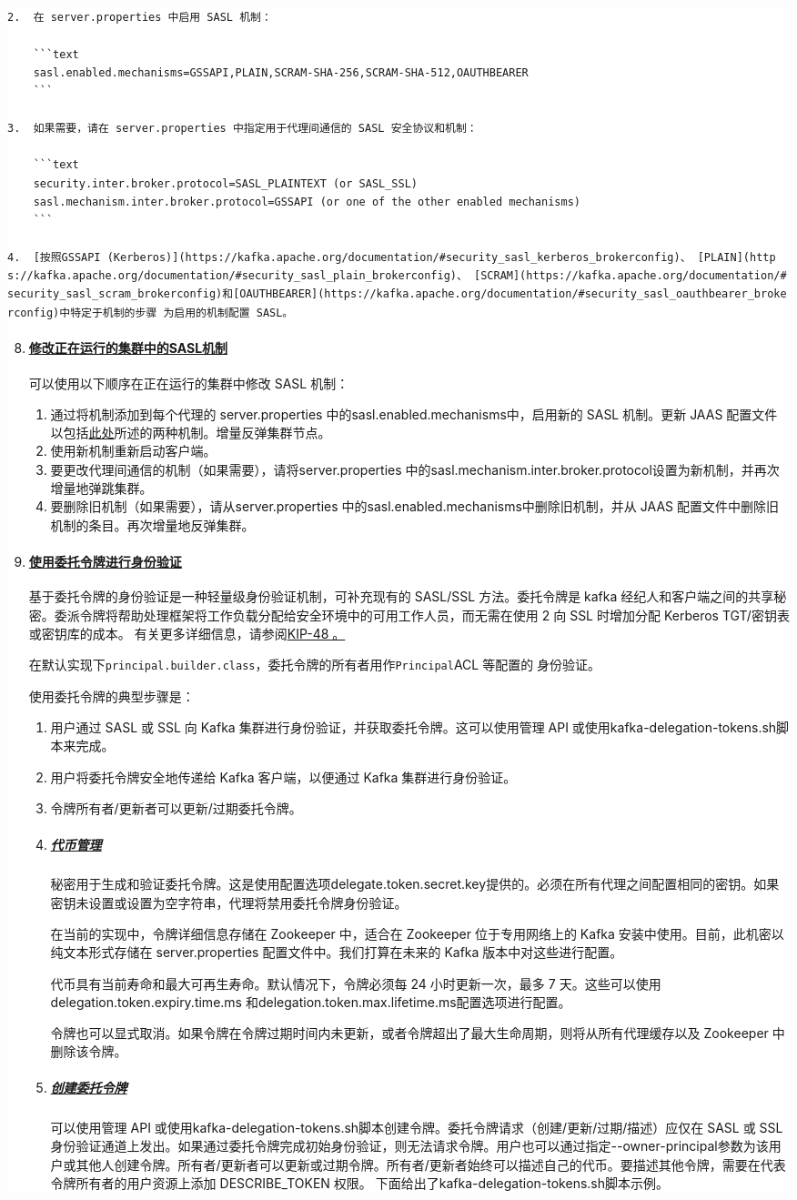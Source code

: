     2.  在 server.properties 中启用 SASL 机制：
        
        ```text
        sasl.enabled.mechanisms=GSSAPI,PLAIN,SCRAM-SHA-256,SCRAM-SHA-512,OAUTHBEARER
        ```
        
    3.  如果需要，请在 server.properties 中指定用于代理间通信的 SASL 安全协议和机制：
        
        ```text
        security.inter.broker.protocol=SASL_PLAINTEXT (or SASL_SSL)
        sasl.mechanism.inter.broker.protocol=GSSAPI (or one of the other enabled mechanisms)
        ```
        
    4.  [按照GSSAPI (Kerberos)](https://kafka.apache.org/documentation/#security_sasl_kerberos_brokerconfig)、 [PLAIN](https://kafka.apache.org/documentation/#security_sasl_plain_brokerconfig)、 [SCRAM](https://kafka.apache.org/documentation/#security_sasl_scram_brokerconfig)和[OAUTHBEARER](https://kafka.apache.org/documentation/#security_sasl_oauthbearer_brokerconfig)中特定于机制的步骤 为启用的机制配置 SASL。
8.  #### [修改正在运行的集群中的SASL机制](https://kafka.apache.org/documentation/#saslmechanism_rolling_upgrade)
    
    可以使用以下顺序在正在运行的集群中修改 SASL 机制：
    
    1.  通过将机制添加到每个代理的 server.properties 中的sasl.enabled.mechanisms中，启用新的 SASL 机制。更新 JAAS 配置文件以包括[此处](https://kafka.apache.org/documentation/#security_sasl_multimechanism)所述的两种机制。增量反弹集群节点。
    2.  使用新机制重新启动客户端。
    3.  要更改代理间通信的机制（如果需要），请将server.properties 中的sasl.mechanism.inter.broker.protocol设置为新机制，并再次增量地弹跳集群。
    4.  要删除旧机制（如果需要），请从server.properties 中的sasl.enabled.mechanisms中删除旧机制，并从 JAAS 配置文件中删除旧机制的条目。再次增量地反弹集群。
9.  #### [使用委托令牌进行身份验证](https://kafka.apache.org/documentation/#security_delegation_token)
    
    基于委托令牌的身份验证是一种轻量级身份验证机制，可补充现有的 SASL/SSL 方法。委托令牌是 kafka 经纪人和客户端之间的共享秘密。委派令牌将帮助处理框架将工作负载分配给安全环境中的可用工作人员，而无需在使用 2 向 SSL 时增加分配 Kerberos TGT/密钥表或密钥库的成本。 有关更多详细信息，请参阅[KIP-48 。](https://cwiki.apache.org/confluence/display/KAFKA/KIP-48+Delegation+token+support+for+Kafka)
    
    在默认实现下`principal.builder.class`，委托令牌的所有者用作`Principal`ACL 等配置的 身份验证。
    
    使用委托令牌的典型步骤是：
    
    1.  用户通过 SASL 或 SSL 向 Kafka 集群进行身份验证，并获取委托令牌。这可以使用管理 API 或使用kafka-delegation-tokens.sh脚本来完成。
    2.  用户将委托令牌安全地传递给 Kafka 客户端，以便通过 Kafka 集群进行身份验证。
    3.  令牌所有者/更新者可以更新/过期委托令牌。
    
    1.  ##### [代币管理](https://kafka.apache.org/documentation/#security_token_management)
        
        秘密用于生成和验证委托令牌。这是使用配置选项delegate.token.secret.key提供的。必须在所有代理之间配置相同的密钥。如果密钥未设置或设置为空字符串，代理将禁用委托令牌身份验证。
        
        在当前的实现中，令牌详细信息存储在 Zookeeper 中，适合在 Zookeeper 位于专用网络上的 Kafka 安装中使用。目前，此机密以纯文本形式存储在 server.properties 配置文件中。我们打算在未来的 Kafka 版本中对这些进行配置。
        
        代币具有当前寿命和最大可再生寿命。默认情况下，令牌必须每 24 小时更新一次，最多 7 天。这些可以使用delegation.token.expiry.time.ms 和delegation.token.max.lifetime.ms配置选项进行配置。
        
        令牌也可以显式取消。如果令牌在令牌过期时间内未更新，或者令牌超出了最大生命周期，则将从所有代理缓存以及 Zookeeper 中删除该令牌。
        
    2.  ##### [创建委托令牌](https://kafka.apache.org/documentation/#security_sasl_create_tokens)
        
        可以使用管理 API 或使用kafka-delegation-tokens.sh脚本创建令牌。委托令牌请求（创建/更新/过期/描述）应仅在 SASL 或 SSL 身份验证通道上发出。如果通过委托令牌完成初始身份验证，则无法请求令牌。用户也可以通过指定--owner-principal参数为该用户或其他人创建令牌。所有者/更新者可以更新或过期令牌。所有者/更新者始终可以描述自己的代币。要描述其他令牌，需要在代表令牌所有者的用户资源上添加 DESCRIBE_TOKEN 权限。 下面给出了kafka-delegation-tokens.sh脚本示例。
        